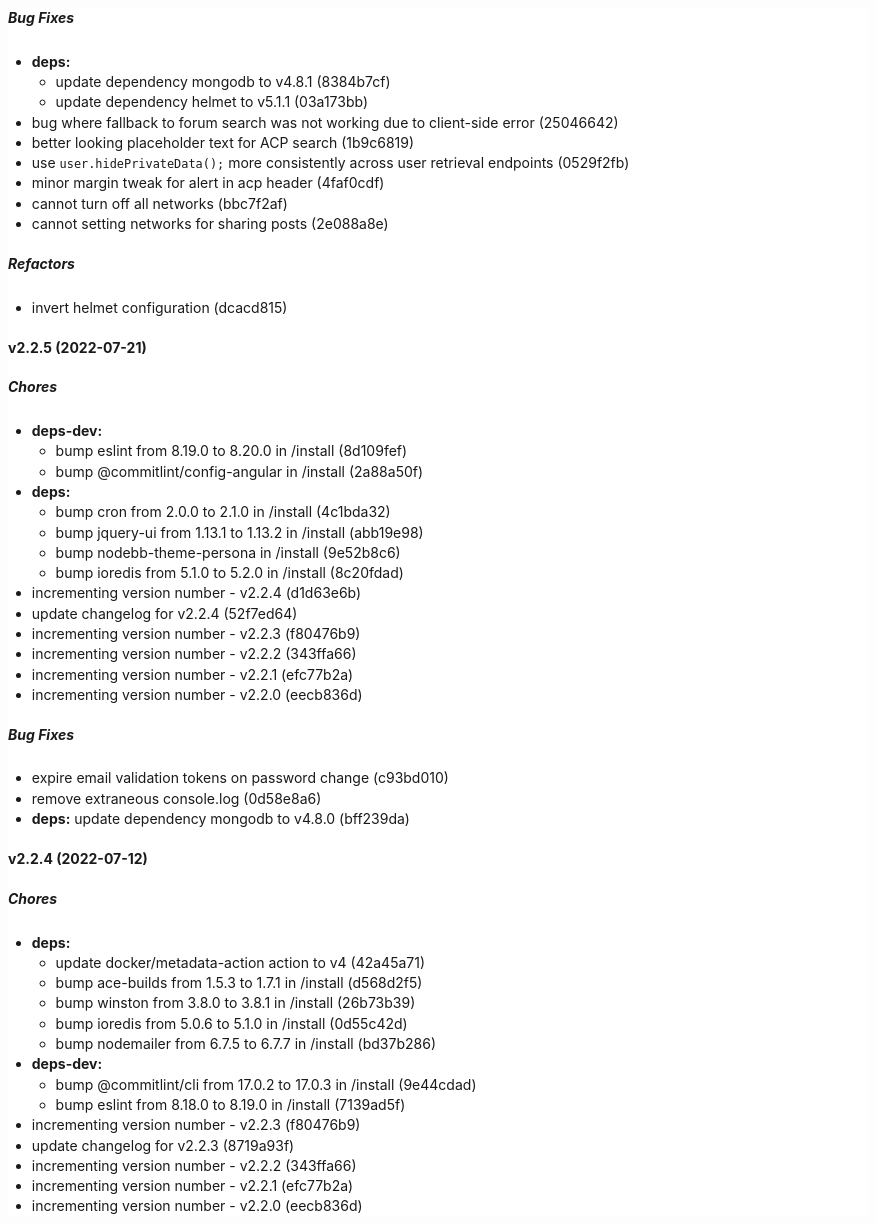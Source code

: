 ##### Bug Fixes

- **deps:**
  - update dependency mongodb to v4.8.1 (8384b7cf)
  - update dependency helmet to v5.1.1 (03a173bb)
- bug where fallback to forum search was not working due to client-side error (25046642)
- better looking placeholder text for ACP search (1b9c6819)
- use `user.hidePrivateData();` more consistently across user retrieval endpoints (0529f2fb)
- minor margin tweak for alert in acp header (4faf0cdf)
- cannot turn off all networks (bbc7f2af)
- cannot setting networks for sharing posts (2e088a8e)

##### Refactors

- invert helmet configuration (dcacd815)

#### v2.2.5 (2022-07-21)

##### Chores

- **deps-dev:**
  - bump eslint from 8.19.0 to 8.20.0 in /install (8d109fef)
  - bump @commitlint/config-angular in /install (2a88a50f)
- **deps:**
  - bump cron from 2.0.0 to 2.1.0 in /install (4c1bda32)
  - bump jquery-ui from 1.13.1 to 1.13.2 in /install (abb19e98)
  - bump nodebb-theme-persona in /install (9e52b8c6)
  - bump ioredis from 5.1.0 to 5.2.0 in /install (8c20fdad)
- incrementing version number - v2.2.4 (d1d63e6b)
- update changelog for v2.2.4 (52f7ed64)
- incrementing version number - v2.2.3 (f80476b9)
- incrementing version number - v2.2.2 (343ffa66)
- incrementing version number - v2.2.1 (efc77b2a)
- incrementing version number - v2.2.0 (eecb836d)

##### Bug Fixes

- expire email validation tokens on password change (c93bd010)
- remove extraneous console.log (0d58e8a6)
- **deps:** update dependency mongodb to v4.8.0 (bff239da)

#### v2.2.4 (2022-07-12)

##### Chores

- **deps:**
  - update docker/metadata-action action to v4 (42a45a71)
  - bump ace-builds from 1.5.3 to 1.7.1 in /install (d568d2f5)
  - bump winston from 3.8.0 to 3.8.1 in /install (26b73b39)
  - bump ioredis from 5.0.6 to 5.1.0 in /install (0d55c42d)
  - bump nodemailer from 6.7.5 to 6.7.7 in /install (bd37b286)
- **deps-dev:**
  - bump @commitlint/cli from 17.0.2 to 17.0.3 in /install (9e44cdad)
  - bump eslint from 8.18.0 to 8.19.0 in /install (7139ad5f)
- incrementing version number - v2.2.3 (f80476b9)
- update changelog for v2.2.3 (8719a93f)
- incrementing version number - v2.2.2 (343ffa66)
- incrementing version number - v2.2.1 (efc77b2a)
- incrementing version number - v2.2.0 (eecb836d)
